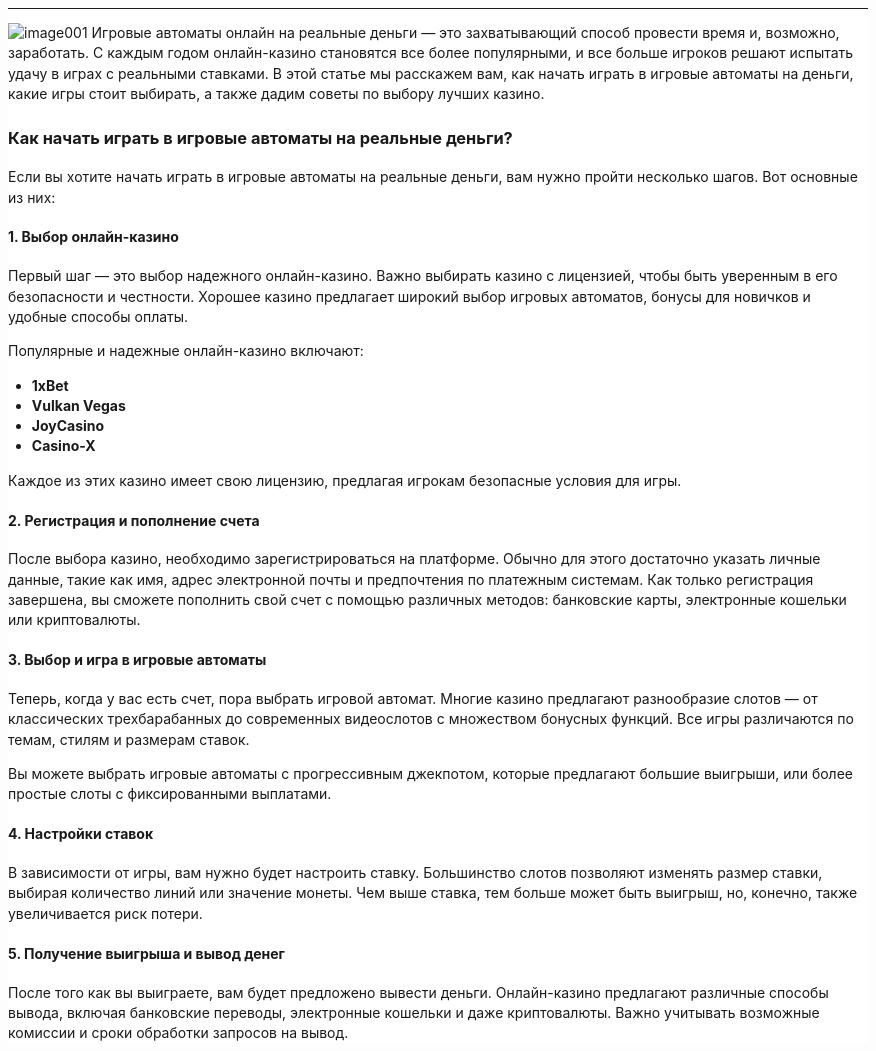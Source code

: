 ***

![image001](https://github.com/user-attachments/assets/e97cacd0-dc02-40db-8b9b-1dd8dce8c385)
Игровые автоматы онлайн на реальные деньги — это захватывающий способ провести время и, возможно, заработать. С каждым годом онлайн-казино становятся все более популярными, и все больше игроков решают испытать удачу в играх с реальными ставками. В этой статье мы расскажем вам, как начать играть в игровые автоматы на деньги, какие игры стоит выбирать, а также дадим советы по выбору лучших казино.

### Как начать играть в игровые автоматы на реальные деньги?

Если вы хотите начать играть в игровые автоматы на реальные деньги, вам нужно пройти несколько шагов. Вот основные из них:

#### 1. **Выбор онлайн-казино**

Первый шаг — это выбор надежного онлайн-казино. Важно выбирать казино с лицензией, чтобы быть уверенным в его безопасности и честности. Хорошее казино предлагает широкий выбор игровых автоматов, бонусы для новичков и удобные способы оплаты.

Популярные и надежные онлайн-казино включают:

* **1xBet**
* **Vulkan Vegas**
* **JoyCasino**
* **Casino-X**

Каждое из этих казино имеет свою лицензию, предлагая игрокам безопасные условия для игры.

#### 2. **Регистрация и пополнение счета**

После выбора казино, необходимо зарегистрироваться на платформе. Обычно для этого достаточно указать личные данные, такие как имя, адрес электронной почты и предпочтения по платежным системам. Как только регистрация завершена, вы сможете пополнить свой счет с помощью различных методов: банковские карты, электронные кошельки или криптовалюты.

#### 3. **Выбор и игра в игровые автоматы**

Теперь, когда у вас есть счет, пора выбрать игровой автомат. Многие казино предлагают разнообразие слотов — от классических трехбарабанных до современных видеослотов с множеством бонусных функций. Все игры различаются по темам, стилям и размерам ставок.

Вы можете выбрать игровые автоматы с прогрессивным джекпотом, которые предлагают большие выигрыши, или более простые слоты с фиксированными выплатами.

#### 4. **Настройки ставок**

В зависимости от игры, вам нужно будет настроить ставку. Большинство слотов позволяют изменять размер ставки, выбирая количество линий или значение монеты. Чем выше ставка, тем больше может быть выигрыш, но, конечно, также увеличивается риск потери.

#### 5. **Получение выигрыша и вывод денег**

После того как вы выиграете, вам будет предложено вывести деньги. Онлайн-казино предлагают различные способы вывода, включая банковские переводы, электронные кошельки и даже криптовалюты. Важно учитывать возможные комиссии и сроки обработки запросов на вывод.
